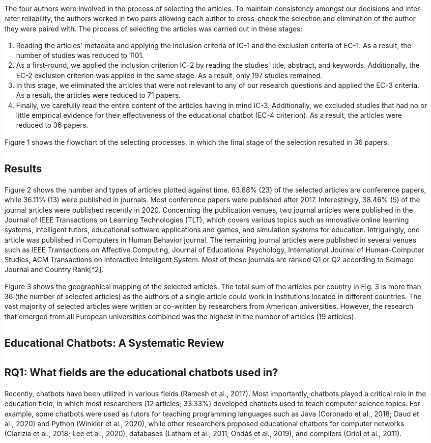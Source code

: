 The four authors were involved in the process of selecting the articles. To maintain consistency amongst our decisions and inter-rater reliability, the authors worked in two pairs allowing each author to cross-check the selection and elimination of the author they were paired with. The process of selecting the articles was carried out in these stages:

1. Reading the articles' metadata and applying the inclusion criteria of IC-1 and the exclusion criteria of EC-1. As a result, the number of studies was reduced to 1101.
2. As a first-round, we applied the inclusion criterion IC-2 by reading the studies' title, abstract, and keywords. Additionally, the EC-2 exclusion criterion was applied in the same stage. As a result, only 197 studies remained.
3. In this stage, we eliminated the articles that were not relevant to any of our research questions and applied the EC-3 criteria. As a result, the articles were reduced to 71 papers.
4. Finally, we carefully read the entire content of the articles having in mind IC-3. Additionally, we excluded studies that had no or little empirical evidence for their effectiveness of the educational chatbot (EC-4 criterion). As a result, the articles were reduced to 36 papers.

Figure 1 shows the flowchart of the selecting processes, in which the final stage of the selection resulted in 36 papers.

## Results

Figure 2 shows the number and types of articles plotted against time. 63.88% (23) of the selected articles are conference papers, while 36.11% (13) were published in journals. Most conference papers were published after 2017. Interestingly, 38.46% (5) of the journal articles were published recently in 2020. Concerning the publication venues, two journal articles were published in the Journal of IEEE Transactions on Learning Technologies (TLT), which covers various topics such as innovative online learning systems, intelligent tutors, educational software applications and games, and simulation systems for education. Intriguingly, one article was published in Computers in Human Behavior journal. The remaining journal articles were published in several venues such as IEEE Transactions on Affective Computing, Journal of Educational Psychology, International Journal of Human-Computer Studies, ACM Transactions on Interactive Intelligent System. Most of these journals are ranked Q1 or Q2 according to Scimago Journal and Country Rank[^2].

Figure 3 shows the geographical mapping of the selected articles. The total sum of the articles per country in Fig. 3 is more than 36 (the number of selected articles) as the authors of a single article could work in institutions located in different countries. The vast majority of selected articles were written or co-written by researchers from American universities. However, the research that emerged from all European universities combined was the highest in the number of articles (19 articles).

## Educational Chatbots: A Systematic Review

## RQ1: What fields are the educational chatbots used in?

Recently, chatbots have been utilized in various fields (Ramesh et al., 2017). Most importantly, chatbots played a critical role in the education field, in which most researchers (12 articles; 33.33%) developed chatbots used to teach computer science topics. For example, some chatbots were used as tutors for teaching programming languages such as Java (Coronado et al., 2018; Daud et al., 2020) and Python (Winkler et al., 2020), while other researchers proposed educational chatbots for computer networks (Clarizia et al., 2018; Lee et al., 2020), databases (Latham et al., 2011; Ondáš et al., 2019), and compilers (Griol et al., 2011).
